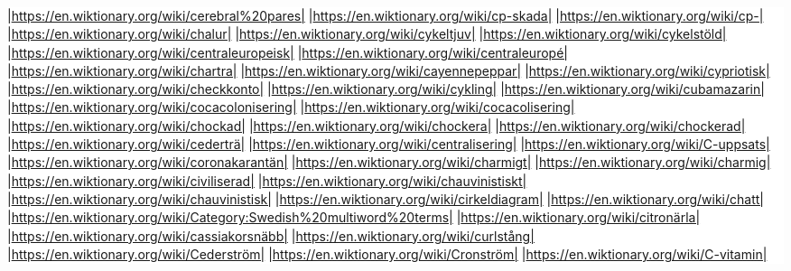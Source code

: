 |https://en.wiktionary.org/wiki/cerebral%20pares|
|https://en.wiktionary.org/wiki/cp-skada|
|https://en.wiktionary.org/wiki/cp-|
|https://en.wiktionary.org/wiki/chalur|
|https://en.wiktionary.org/wiki/cykeltjuv|
|https://en.wiktionary.org/wiki/cykelstöld|
|https://en.wiktionary.org/wiki/centraleuropeisk|
|https://en.wiktionary.org/wiki/centraleuropé|
|https://en.wiktionary.org/wiki/chartra|
|https://en.wiktionary.org/wiki/cayennepeppar|
|https://en.wiktionary.org/wiki/cypriotisk|
|https://en.wiktionary.org/wiki/checkkonto|
|https://en.wiktionary.org/wiki/cykling|
|https://en.wiktionary.org/wiki/cubamazarin|
|https://en.wiktionary.org/wiki/cocacolonisering|
|https://en.wiktionary.org/wiki/cocacolisering|
|https://en.wiktionary.org/wiki/chockad|
|https://en.wiktionary.org/wiki/chockera|
|https://en.wiktionary.org/wiki/chockerad|
|https://en.wiktionary.org/wiki/cederträ|
|https://en.wiktionary.org/wiki/centralisering|
|https://en.wiktionary.org/wiki/C-uppsats|
|https://en.wiktionary.org/wiki/coronakarantän|
|https://en.wiktionary.org/wiki/charmigt|
|https://en.wiktionary.org/wiki/charmig|
|https://en.wiktionary.org/wiki/civiliserad|
|https://en.wiktionary.org/wiki/chauvinistiskt|
|https://en.wiktionary.org/wiki/chauvinistisk|
|https://en.wiktionary.org/wiki/cirkeldiagram|
|https://en.wiktionary.org/wiki/chatt|
|https://en.wiktionary.org/wiki/Category:Swedish%20multiword%20terms|
|https://en.wiktionary.org/wiki/citronärla|
|https://en.wiktionary.org/wiki/cassiakorsnäbb|
|https://en.wiktionary.org/wiki/curlstång|
|https://en.wiktionary.org/wiki/Cederström|
|https://en.wiktionary.org/wiki/Cronström|
|https://en.wiktionary.org/wiki/C-vitamin|